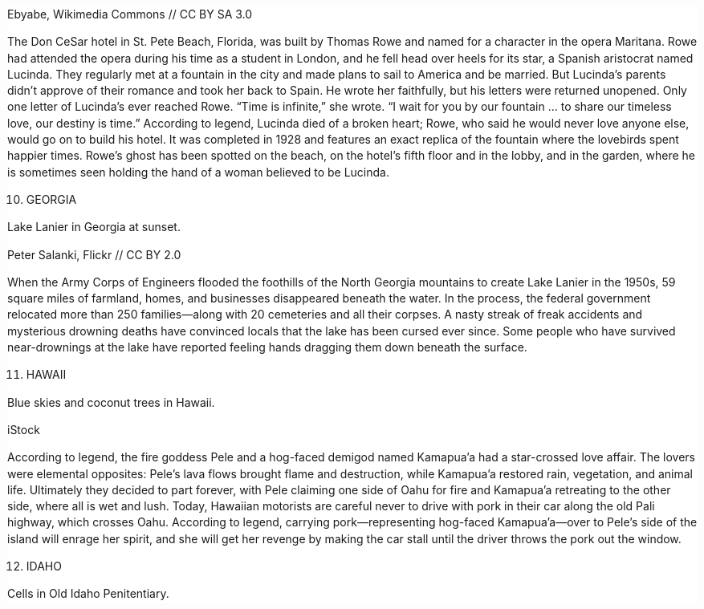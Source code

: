 Ebyabe, Wikimedia Commons // CC BY SA 3.0



The Don CeSar hotel in St. Pete Beach, Florida, was built by Thomas Rowe and named for a character in the opera Maritana. Rowe had attended the opera during his time as a student in London, and he fell head over heels for its star, a Spanish aristocrat named Lucinda. They regularly met at a fountain in the city and made plans to sail to America and be married. But Lucinda’s parents didn’t approve of their romance and took her back to Spain. He wrote her faithfully, but his letters were returned unopened. Only one letter of Lucinda’s ever reached Rowe. “Time is infinite,” she wrote. “I wait for you by our fountain … to share our timeless love, our destiny is time.” According to legend, Lucinda died of a broken heart; Rowe, who said he would never love anyone else, would go on to build his hotel. It was completed in 1928 and features an exact replica of the fountain where the lovebirds spent happier times. Rowe’s ghost has been spotted on the beach, on the hotel’s fifth floor and in the lobby, and in the garden, where he is sometimes seen holding the hand of a woman believed to be Lucinda.



10. GEORGIA



Lake Lanier in Georgia at sunset.

Peter Salanki, Flickr // CC BY 2.0



When the Army Corps of Engineers flooded the foothills of the North Georgia mountains to create Lake Lanier in the 1950s, 59 square miles of farmland, homes, and businesses disappeared beneath the water. In the process, the federal government relocated more than 250 families—along with 20 cemeteries and all their corpses. A nasty streak of freak accidents and mysterious drowning deaths have convinced locals that the lake has been cursed ever since. Some people who have survived near-drownings at the lake have reported feeling hands dragging them down beneath the surface.



11. HAWAII



Blue skies and coconut trees in Hawaii.

iStock



According to legend, the fire goddess Pele and a hog-faced demigod named Kamapua’a had a star-crossed love affair. The lovers were elemental opposites: Pele’s lava flows brought flame and destruction, while Kamapua’a restored rain, vegetation, and animal life. Ultimately they decided to part forever, with Pele claiming one side of Oahu for fire and Kamapua’a retreating to the other side, where all is wet and lush. Today, Hawaiian motorists are careful never to drive with pork in their car along the old Pali highway, which crosses Oahu. According to legend, carrying pork—representing hog-faced Kamapua’a—over to Pele’s side of the island will enrage her spirit, and she will get her revenge by making the car stall until the driver throws the pork out the window.



12. IDAHO



Cells in Old Idaho Penitentiary.
